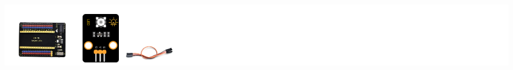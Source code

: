 <td><img src="https://raw.githubusercontent.com/keyestudio/KS5003-KS5004-Keyestudio-ESP32-42-in-1-Sensor-Kit-Python/master/media/6d96c844b0260ad712130945d692a7a2.jpeg" style="width:1.34444in;height:1.02986in" alt="ks0465-1" /></td>
<td><img src="https://raw.githubusercontent.com/keyestudio/KS5003-KS5004-Keyestudio-ESP32-42-in-1-Sensor-Kit-Python/master/media/f0ef7a5a2e7eebb09e91f73cb2a6caf3.png" style="width:0.64931in;height:0.86528in" alt="白色LED模块" /></td>
<td><img src="https://raw.githubusercontent.com/keyestudio/KS5003-KS5004-Keyestudio-ESP32-42-in-1-Sensor-Kit-Python/master/media/0d81e07a0f67700c5a396fc7e1e614e1.jpeg" style="width:0.98958in;height:0.36042in" alt="3p线" /></td>